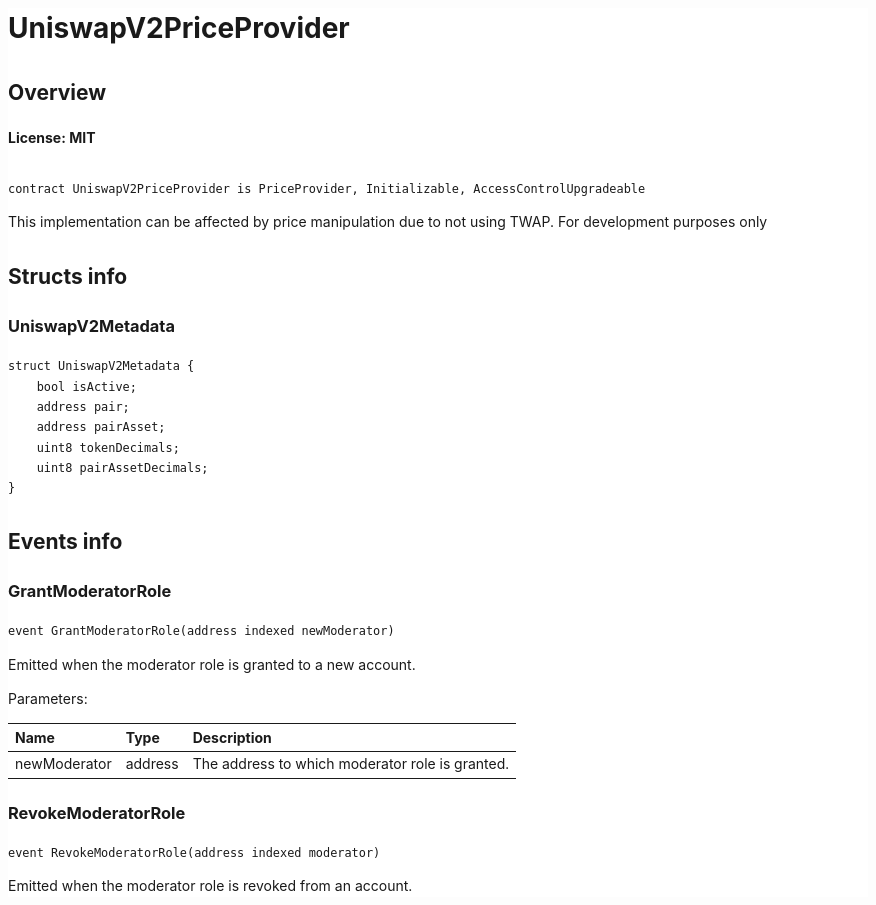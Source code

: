 # UniswapV2PriceProvider

## Overview

#### License: MIT

## 

```solidity
contract UniswapV2PriceProvider is PriceProvider, Initializable, AccessControlUpgradeable
```

This implementation can be affected by price manipulation due to not using TWAP.
For development purposes only
## Structs info

### UniswapV2Metadata

```solidity
struct UniswapV2Metadata {
	bool isActive;
	address pair;
	address pairAsset;
	uint8 tokenDecimals;
	uint8 pairAssetDecimals;
}
```


## Events info

### GrantModeratorRole

```solidity
event GrantModeratorRole(address indexed newModerator)
```

Emitted when the moderator role is granted to a new account.


Parameters:

| Name         | Type    | Description                                     |
| :----------- | :------ | :---------------------------------------------- |
| newModerator | address | The address to which moderator role is granted. |

### RevokeModeratorRole

```solidity
event RevokeModeratorRole(address indexed moderator)
```

Emitted when the moderator role is revoked from an account.
